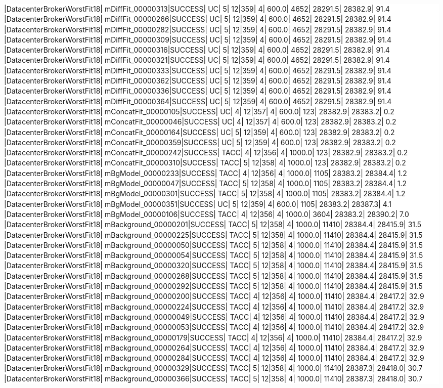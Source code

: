 |DatacenterBrokerWorstFit18|     mDiffFit_00000313|SUCCESS|    UC|   5|       12|359|        4|     600.0|       4652|  28291.5|   28382.9|    91.4
|DatacenterBrokerWorstFit18|     mDiffFit_00000266|SUCCESS|    UC|   5|       12|359|        4|     600.0|       4652|  28291.5|   28382.9|    91.4
|DatacenterBrokerWorstFit18|     mDiffFit_00000282|SUCCESS|    UC|   5|       12|359|        4|     600.0|       4652|  28291.5|   28382.9|    91.4
|DatacenterBrokerWorstFit18|     mDiffFit_00000309|SUCCESS|    UC|   5|       12|359|        4|     600.0|       4652|  28291.5|   28382.9|    91.4
|DatacenterBrokerWorstFit18|     mDiffFit_00000316|SUCCESS|    UC|   5|       12|359|        4|     600.0|       4652|  28291.5|   28382.9|    91.4
|DatacenterBrokerWorstFit18|     mDiffFit_00000321|SUCCESS|    UC|   5|       12|359|        4|     600.0|       4652|  28291.5|   28382.9|    91.4
|DatacenterBrokerWorstFit18|     mDiffFit_00000333|SUCCESS|    UC|   5|       12|359|        4|     600.0|       4652|  28291.5|   28382.9|    91.4
|DatacenterBrokerWorstFit18|     mDiffFit_00000362|SUCCESS|    UC|   5|       12|359|        4|     600.0|       4652|  28291.5|   28382.9|    91.4
|DatacenterBrokerWorstFit18|     mDiffFit_00000336|SUCCESS|    UC|   5|       12|359|        4|     600.0|       4652|  28291.5|   28382.9|    91.4
|DatacenterBrokerWorstFit18|     mDiffFit_00000364|SUCCESS|    UC|   5|       12|359|        4|     600.0|       4652|  28291.5|   28382.9|    91.4
|DatacenterBrokerWorstFit18|   mConcatFit_00000105|SUCCESS|    UC|   4|       12|357|        4|     600.0|        123|  28382.9|   28383.2|     0.2
|DatacenterBrokerWorstFit18|   mConcatFit_00000046|SUCCESS|    UC|   4|       12|357|        4|     600.0|        123|  28382.9|   28383.2|     0.2
|DatacenterBrokerWorstFit18|   mConcatFit_00000164|SUCCESS|    UC|   5|       12|359|        4|     600.0|        123|  28382.9|   28383.2|     0.2
|DatacenterBrokerWorstFit18|   mConcatFit_00000359|SUCCESS|    UC|   5|       12|359|        4|     600.0|        123|  28382.9|   28383.2|     0.2
|DatacenterBrokerWorstFit18|   mConcatFit_00000242|SUCCESS|  TACC|   4|       12|356|        4|    1000.0|        123|  28382.9|   28383.2|     0.2
|DatacenterBrokerWorstFit18|   mConcatFit_00000310|SUCCESS|  TACC|   5|       12|358|        4|    1000.0|        123|  28382.9|   28383.2|     0.2
|DatacenterBrokerWorstFit18|     mBgModel_00000233|SUCCESS|  TACC|   4|       12|356|        4|    1000.0|       1105|  28383.2|   28384.4|     1.2
|DatacenterBrokerWorstFit18|     mBgModel_00000047|SUCCESS|  TACC|   5|       12|358|        4|    1000.0|       1105|  28383.2|   28384.4|     1.2
|DatacenterBrokerWorstFit18|     mBgModel_00000301|SUCCESS|  TACC|   5|       12|358|        4|    1000.0|       1105|  28383.2|   28384.4|     1.2
|DatacenterBrokerWorstFit18|     mBgModel_00000351|SUCCESS|    UC|   5|       12|359|        4|     600.0|       1105|  28383.2|   28387.3|     4.1
|DatacenterBrokerWorstFit18|     mBgModel_00000106|SUCCESS|  TACC|   4|       12|356|        4|    1000.0|       3604|  28383.2|   28390.2|     7.0
|DatacenterBrokerWorstFit18|  mBackground_00000201|SUCCESS|  TACC|   5|       12|358|        4|    1000.0|      11410|  28384.4|   28415.9|    31.5
|DatacenterBrokerWorstFit18|  mBackground_00000225|SUCCESS|  TACC|   5|       12|358|        4|    1000.0|      11410|  28384.4|   28415.9|    31.5
|DatacenterBrokerWorstFit18|  mBackground_00000050|SUCCESS|  TACC|   5|       12|358|        4|    1000.0|      11410|  28384.4|   28415.9|    31.5
|DatacenterBrokerWorstFit18|  mBackground_00000054|SUCCESS|  TACC|   5|       12|358|        4|    1000.0|      11410|  28384.4|   28415.9|    31.5
|DatacenterBrokerWorstFit18|  mBackground_00000320|SUCCESS|  TACC|   5|       12|358|        4|    1000.0|      11410|  28384.4|   28415.9|    31.5
|DatacenterBrokerWorstFit18|  mBackground_00000268|SUCCESS|  TACC|   5|       12|358|        4|    1000.0|      11410|  28384.4|   28415.9|    31.5
|DatacenterBrokerWorstFit18|  mBackground_00000292|SUCCESS|  TACC|   5|       12|358|        4|    1000.0|      11410|  28384.4|   28415.9|    31.5
|DatacenterBrokerWorstFit18|  mBackground_00000200|SUCCESS|  TACC|   4|       12|356|        4|    1000.0|      11410|  28384.4|   28417.2|    32.9
|DatacenterBrokerWorstFit18|  mBackground_00000224|SUCCESS|  TACC|   4|       12|356|        4|    1000.0|      11410|  28384.4|   28417.2|    32.9
|DatacenterBrokerWorstFit18|  mBackground_00000049|SUCCESS|  TACC|   4|       12|356|        4|    1000.0|      11410|  28384.4|   28417.2|    32.9
|DatacenterBrokerWorstFit18|  mBackground_00000053|SUCCESS|  TACC|   4|       12|356|        4|    1000.0|      11410|  28384.4|   28417.2|    32.9
|DatacenterBrokerWorstFit18|  mBackground_00000179|SUCCESS|  TACC|   4|       12|356|        4|    1000.0|      11410|  28384.4|   28417.2|    32.9
|DatacenterBrokerWorstFit18|  mBackground_00000264|SUCCESS|  TACC|   4|       12|356|        4|    1000.0|      11410|  28384.4|   28417.2|    32.9
|DatacenterBrokerWorstFit18|  mBackground_00000284|SUCCESS|  TACC|   4|       12|356|        4|    1000.0|      11410|  28384.4|   28417.2|    32.9
|DatacenterBrokerWorstFit18|  mBackground_00000329|SUCCESS|  TACC|   5|       12|358|        4|    1000.0|      11410|  28387.3|   28418.0|    30.7
|DatacenterBrokerWorstFit18|  mBackground_00000366|SUCCESS|  TACC|   5|       12|358|        4|    1000.0|      11410|  28387.3|   28418.0|    30.7
